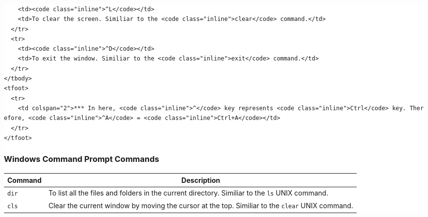         <td><code class="inline">^L</code></td>
        <td>To clear the screen. Similiar to the <code class="inline">clear</code> command.</td>
      </tr>
      <tr>
        <td><code class="inline">^D</code></td>
        <td>To exit the window. Similiar to the <code class="inline">exit</code> command.</td>
      </tr>
    </tbody>
    <tfoot>
      <tr>
        <td colspan="2">*** In here, <code class="inline">^</code> key represents <code class="inline">Ctrl</code> key. Therefore, <code class="inline">^A</code> = <code class="inline">Ctrl+A</code></td>
      </tr>
    </tfoot>
  </table>
</div>

### Windows Command Prompt Commands

<div class="c-table-responsive">
  <table class="c-table">
    <!-- <caption>Windows Command Prompt Commands</caption> -->
    <thead>
      <tr>
        <th>Command</th>
        <th>Description</th>
      </tr>
    </thead>
    <tbody>
      <tr>
        <td><code class="inline">dir</code></td>
        <td>To list all the files and folders in the current directory. Similiar to the <code class="inline">ls</code> UNIX command.</td>
      </tr>
      <tr>
        <td><code class="inline">cls</code></td>
        <td>Clear the current window by moving the cursor at the top. Similiar to the <code class="inline">clear</code> UNIX command.</td>
      </tr>
    </tbody>
  </table>
</div>

</div>
